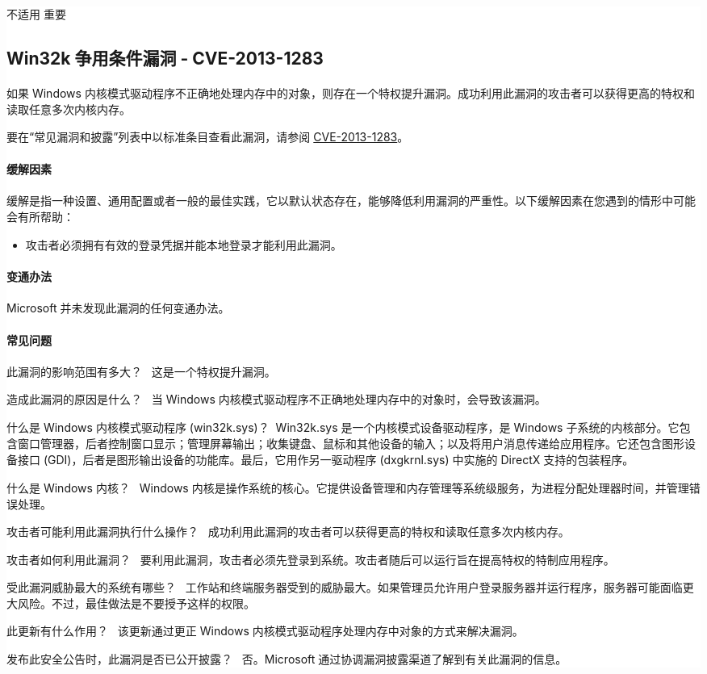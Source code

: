 <td style="border:1px solid black;">
不适用
</td>
<td style="border:1px solid black;">
重要
</td>
</tr>
</table>
<p> </p>

Win32k 争用条件漏洞 - CVE-2013-1283
-----------------------------------

如果 Windows 内核模式驱动程序不正确地处理内存中的对象，则存在一个特权提升漏洞。成功利用此漏洞的攻击者可以获得更高的特权和读取任意多次内核内存。

要在“常见漏洞和披露”列表中以标准条目查看此漏洞，请参阅 [CVE-2013-1283](http://www.cve.mitre.org/cgi-bin/cvename.cgi?name=cve-2013-1283)。

#### 缓解因素

缓解是指一种设置、通用配置或者一般的最佳实践，它以默认状态存在，能够降低利用漏洞的严重性。以下缓解因素在您遇到的情形中可能会有所帮助：

-   攻击者必须拥有有效的登录凭据并能本地登录才能利用此漏洞。

#### 变通办法

Microsoft 并未发现此漏洞的任何变通办法。

#### 常见问题

此漏洞的影响范围有多大？  
这是一个特权提升漏洞。

造成此漏洞的原因是什么？  
当 Windows 内核模式驱动程序不正确地处理内存中的对象时，会导致该漏洞。

什么是 Windows 内核模式驱动程序 (win32k.sys)？ 
Win32k.sys 是一个内核模式设备驱动程序，是 Windows 子系统的内核部分。它包含窗口管理器，后者控制窗口显示；管理屏幕输出；收集键盘、鼠标和其他设备的输入；以及将用户消息传递给应用程序。它还包含图形设备接口 (GDI)，后者是图形输出设备的功能库。最后，它用作另一驱动程序 (dxgkrnl.sys) 中实施的 DirectX 支持的包装程序。

什么是 Windows 内核？  
Windows 内核是操作系统的核心。它提供设备管理和内存管理等系统级服务，为进程分配处理器时间，并管理错误处理。

攻击者可能利用此漏洞执行什么操作？  
成功利用此漏洞的攻击者可以获得更高的特权和读取任意多次内核内存。

攻击者如何利用此漏洞？  
要利用此漏洞，攻击者必须先登录到系统。攻击者随后可以运行旨在提高特权的特制应用程序。

受此漏洞威胁最大的系统有哪些？  
工作站和终端服务器受到的威胁最大。如果管理员允许用户登录服务器并运行程序，服务器可能面临更大风险。不过，最佳做法是不要授予这样的权限。

此更新有什么作用？  
该更新通过更正 Windows 内核模式驱动程序处理内存中对象的方式来解决漏洞。

发布此安全公告时，此漏洞是否已公开披露？  
否。Microsoft 通过协调漏洞披露渠道了解到有关此漏洞的信息。
